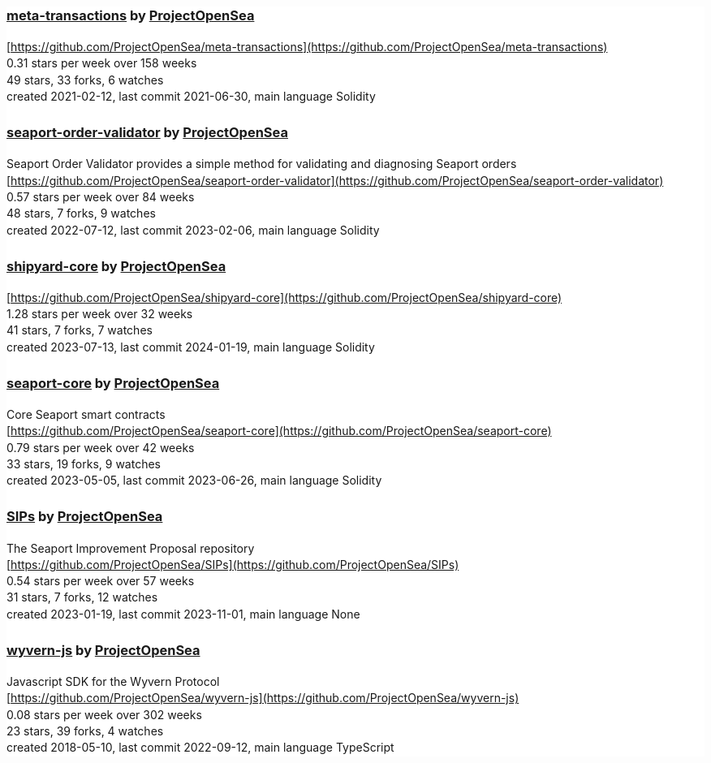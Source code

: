 
### [meta-transactions](https://github.com/ProjectOpenSea/meta-transactions) by [ProjectOpenSea](https://github.com/ProjectOpenSea)  
  
[https://github.com/ProjectOpenSea/meta-transactions](https://github.com/ProjectOpenSea/meta-transactions)  
0.31 stars per week over 158 weeks  
49 stars, 33 forks, 6 watches  
created 2021-02-12, last commit 2021-06-30, main language Solidity  


### [seaport-order-validator](https://github.com/ProjectOpenSea/seaport-order-validator) by [ProjectOpenSea](https://github.com/ProjectOpenSea)  
Seaport Order Validator provides a simple method for validating and diagnosing Seaport orders  
[https://github.com/ProjectOpenSea/seaport-order-validator](https://github.com/ProjectOpenSea/seaport-order-validator)  
0.57 stars per week over 84 weeks  
48 stars, 7 forks, 9 watches  
created 2022-07-12, last commit 2023-02-06, main language Solidity  


### [shipyard-core](https://github.com/ProjectOpenSea/shipyard-core) by [ProjectOpenSea](https://github.com/ProjectOpenSea)  
  
[https://github.com/ProjectOpenSea/shipyard-core](https://github.com/ProjectOpenSea/shipyard-core)  
1.28 stars per week over 32 weeks  
41 stars, 7 forks, 7 watches  
created 2023-07-13, last commit 2024-01-19, main language Solidity  


### [seaport-core](https://github.com/ProjectOpenSea/seaport-core) by [ProjectOpenSea](https://github.com/ProjectOpenSea)  
Core Seaport smart contracts  
[https://github.com/ProjectOpenSea/seaport-core](https://github.com/ProjectOpenSea/seaport-core)  
0.79 stars per week over 42 weeks  
33 stars, 19 forks, 9 watches  
created 2023-05-05, last commit 2023-06-26, main language Solidity  


### [SIPs](https://github.com/ProjectOpenSea/SIPs) by [ProjectOpenSea](https://github.com/ProjectOpenSea)  
The Seaport Improvement Proposal repository  
[https://github.com/ProjectOpenSea/SIPs](https://github.com/ProjectOpenSea/SIPs)  
0.54 stars per week over 57 weeks  
31 stars, 7 forks, 12 watches  
created 2023-01-19, last commit 2023-11-01, main language None  


### [wyvern-js](https://github.com/ProjectOpenSea/wyvern-js) by [ProjectOpenSea](https://github.com/ProjectOpenSea)  
Javascript SDK for the Wyvern Protocol  
[https://github.com/ProjectOpenSea/wyvern-js](https://github.com/ProjectOpenSea/wyvern-js)  
0.08 stars per week over 302 weeks  
23 stars, 39 forks, 4 watches  
created 2018-05-10, last commit 2022-09-12, main language TypeScript  
